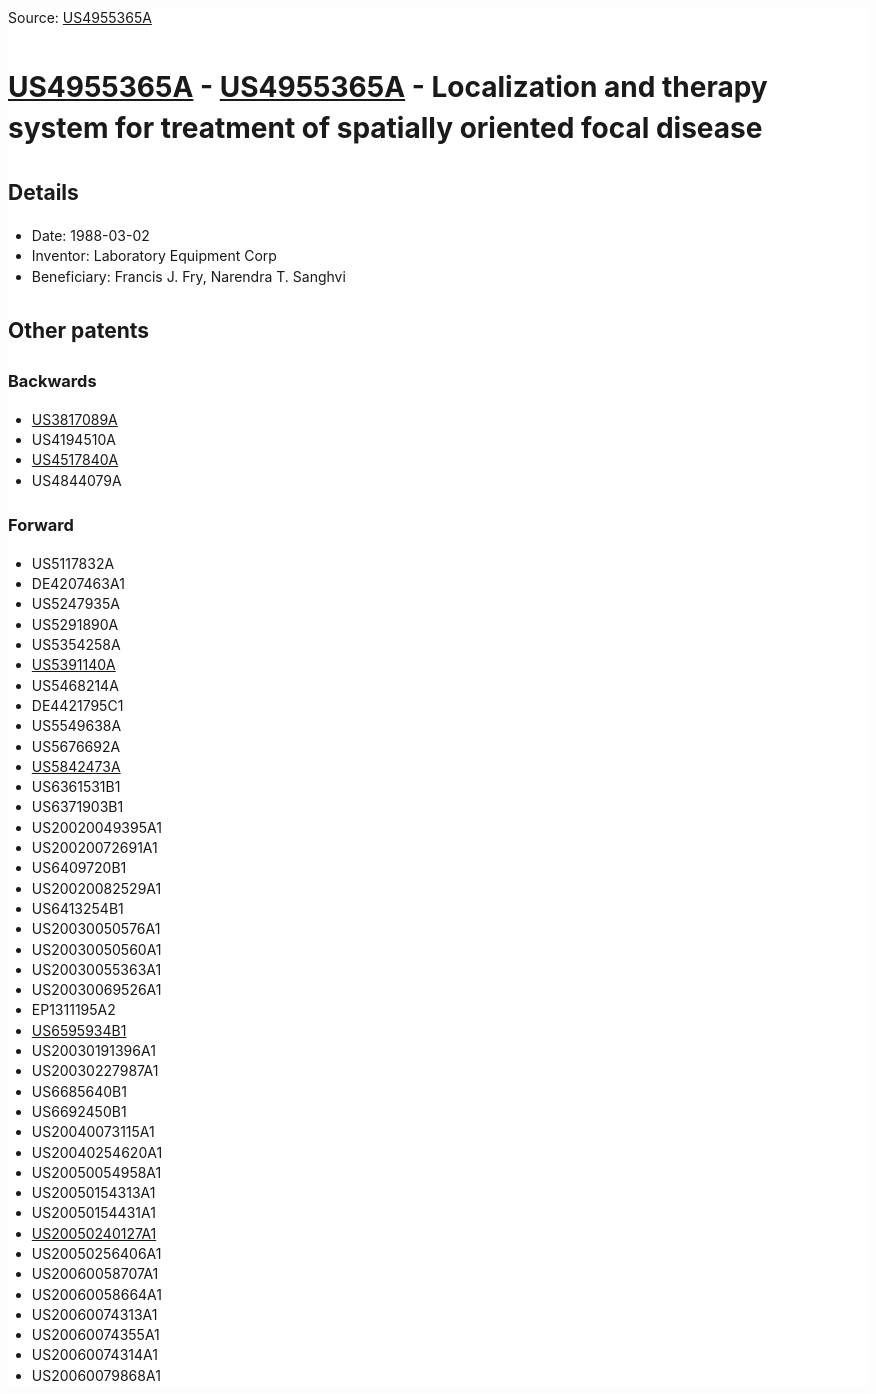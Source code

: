 Source: [US4955365A](https://patents.google.com/patent/US4955365A)

# [US4955365A](US4955365A.md) - [US4955365A](US4955365A.md) - Localization and therapy system for treatment of spatially oriented focal disease

## Details

* Date: 1988-03-02
* Inventor: Laboratory Equipment Corp
* Beneficiary: Francis J. Fry, Narendra T. Sanghvi

## Other patents

### Backwards
 * [US3817089A](US3817089A.md)
 * US4194510A
 * [US4517840A](US4517840A.md)
 * US4844079A
### Forward
 * US5117832A
 * DE4207463A1
 * US5247935A
 * US5291890A
 * US5354258A
 * [US5391140A](US5391140A.md)
 * US5468214A
 * DE4421795C1
 * US5549638A
 * US5676692A
 * [US5842473A](US5842473A.md)
 * US6361531B1
 * US6371903B1
 * US20020049395A1
 * US20020072691A1
 * US6409720B1
 * US20020082529A1
 * US6413254B1
 * US20030050576A1
 * US20030050560A1
 * US20030055363A1
 * US20030069526A1
 * EP1311195A2
 * [US6595934B1](US6595934B1.md)
 * US20030191396A1
 * US20030227987A1
 * US6685640B1
 * US6692450B1
 * US20040073115A1
 * US20040254620A1
 * US20050054958A1
 * US20050154313A1
 * US20050154431A1
 * [US20050240127A1](US20050240127A1.md)
 * US20050256406A1
 * US20060058707A1
 * US20060058664A1
 * US20060074313A1
 * US20060074355A1
 * US20060074314A1
 * US20060079868A1
